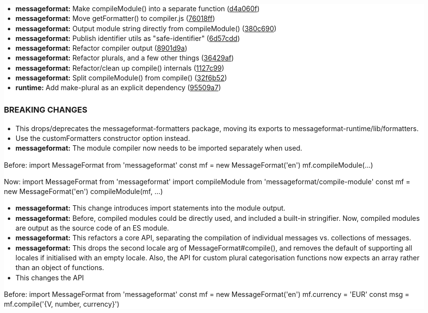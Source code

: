 * **messageformat:** Make compileModule() into a separate function ([d4a060f](https://github.com/messageformat/messageformat/commit/d4a060ff4c1f72fe682206f0bd296bc6268834e5))
* **messageformat:** Move getFormatter() to compiler.js ([76018ff](https://github.com/messageformat/messageformat/commit/76018fff179561277ff1afe4673d8d2e3f50af4d))
* **messageformat:** Output module string directly from compileModule() ([380c690](https://github.com/messageformat/messageformat/commit/380c690d1cd1977178227781374ca3de398df938))
* **messageformat:** Publish identifier utils as "safe-identifier" ([6d57cdd](https://github.com/messageformat/messageformat/commit/6d57cddb9fb218de1a028d9eb219584bcee2c826))
* **messageformat:** Refactor compiler output ([8901d9a](https://github.com/messageformat/messageformat/commit/8901d9a436031d60cb1ac74d8816fa48890a5e76))
* **messageformat:** Refactor plurals, and a few other things ([36429af](https://github.com/messageformat/messageformat/commit/36429af15bff93320915173e214433dc192e37c6))
* **messageformat:** Refactor/clean up compile() internals ([1127c99](https://github.com/messageformat/messageformat/commit/1127c99279664b3aeb0c0db9fb3734d7862a6d20))
* **messageformat:** Split compileModule() from compile() ([32f6b52](https://github.com/messageformat/messageformat/commit/32f6b5282aa1eacbea87bbb9e05946c366b5caed))
* **runtime:** Add make-plural as an explicit dependency ([95509a7](https://github.com/messageformat/messageformat/commit/95509a7c2fc0caffd4255d6e22bf4132c401ce9c))


### BREAKING CHANGES

* This drops/deprecates the messageformat-formatters
package, moving its exports to messageformat-runtime/lib/formatters.
* Use the customFormatters constructor option instead.
* **messageformat:** The module compiler now needs to be imported separately
when used.

Before:
    import MessageFormat from 'messageformat'
    const mf = new MessageFormat('en')
    mf.compileModule(...)

Now:
    import MessageFormat from 'messageformat'
    import compileModule from 'messageformat/compile-module'
    const mf = new MessageFormat('en')
    compileModule(mf, ...)
* **messageformat:** This change introduces import statements into the
module output.
* **messageformat:** Before, compiled modules could be directly used, and
included a built-in stringifier. Now, compiled modules are output as the
source code of an ES module.
* **messageformat:** This refactors a core API, separating the compilation
of individual messages vs. collections of messages.
* **messageformat:** This drops the second locale arg of
MessageFormat#compile(), and removes the default of supporting all
locales if initialised with an empty locale. Also, the API for custom
plural categorisation functions now expects an array rather than an
object of functions.
* This changes the API

Before:
    import MessageFormat from 'messageformat'
    const mf = new MessageFormat('en')
    mf.currency = 'EUR'
    const msg = mf.compile('{V, number, currency}')
